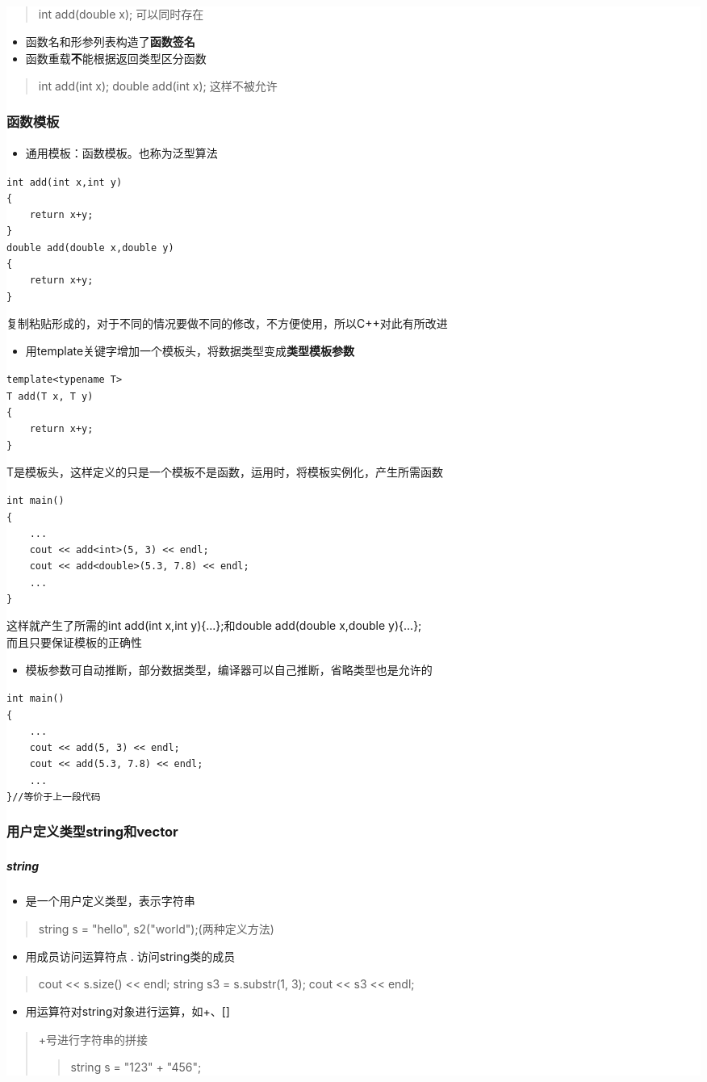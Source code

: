 > int add(double x);
> 可以同时存在
* 函数名和形参列表构造了**函数签名**
* 函数重载**不**能根据返回类型区分函数
> int add(int x);
> double add(int x);
> 这样不被允许
### 函数模板
* 通用模板：函数模板。也称为泛型算法
```
int add(int x,int y)
{
    return x+y;
}
double add(double x,double y)
{
    return x+y;
}
```
复制粘贴形成的，对于不同的情况要做不同的修改，不方便使用，所以C++对此有所改进
* 用template关键字增加一个模板头，将数据类型变成**类型模板参数**
```
template<typename T>
T add(T x, T y)
{
    return x+y;
}
```
T是模板头，这样定义的只是一个模板不是函数，运用时，将模板实例化，产生所需函数
```
int main()
{
    ...
    cout << add<int>(5, 3) << endl;
    cout << add<double>(5.3, 7.8) << endl;
    ...
}
```
这样就产生了所需的int add(int x,int y){...};和double add(double x,double y){...};  
而且只要保证模板的正确性
* 模板参数可自动推断，部分数据类型，编译器可以自己推断，省略类型也是允许的
```
int main()
{
    ...
    cout << add(5, 3) << endl;
    cout << add(5.3, 7.8) << endl;
    ...
}//等价于上一段代码
```
### 用户定义类型string和vector
##### string
* 是一个用户定义类型，表示字符串
> string s = "hello", s2("world");(两种定义方法)
* 用成员访问运算符点 . 访问string类的成员
> cout << s.size() << endl;
> string s3 = s.substr(1, 3);
> cout << s3 << endl;
* 用运算符对string对象进行运算，如+、[]
> +号进行字符串的拼接
>> string s = "123" + "456";
